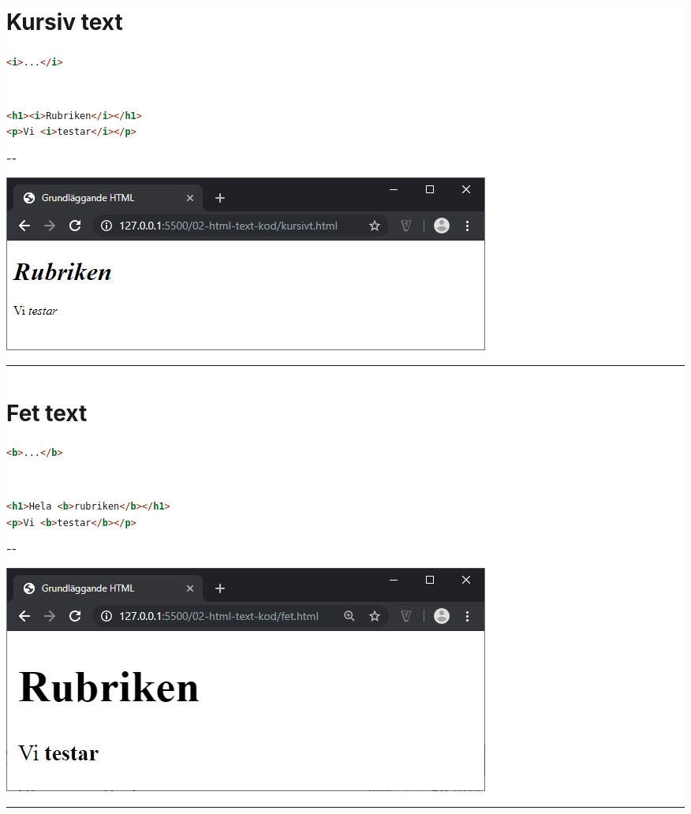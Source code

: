 
# Kursiv text

```html
<i>...</i>
```
&nbsp;

```html
<h1><i>Rubriken</i></h1>
<p>Vi <i>testar</i></p>
```

--

![kursivt](images/kursivt.png)

---

# Fet text

```html
<b>...</b>
```
&nbsp;

```html
<h1>Hela <b>rubriken</b></h1>
<p>Vi <b>testar</b></p>
```

--

![fet](images/fet.png)

---